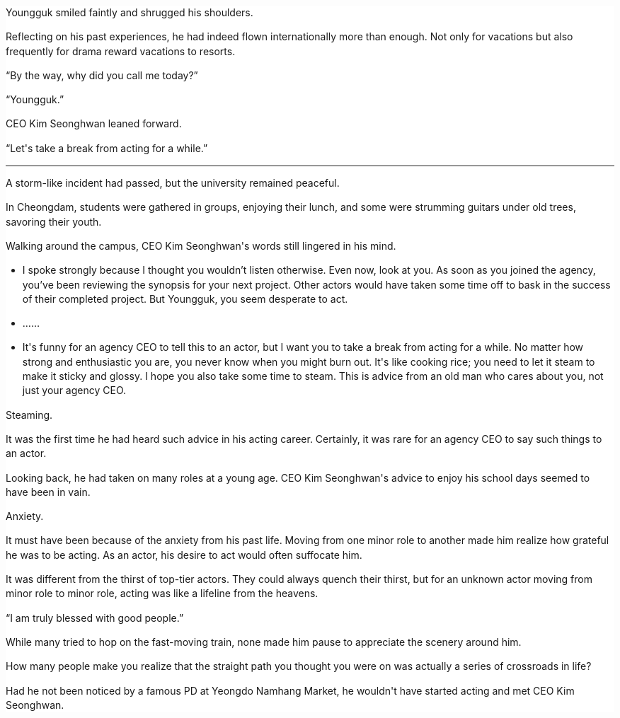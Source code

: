 Youngguk smiled faintly and shrugged his shoulders.

Reflecting on his past experiences, he had indeed flown internationally more than enough. Not only for vacations but also frequently for drama reward vacations to resorts.

“By the way, why did you call me today?”

“Youngguk.”

CEO Kim Seonghwan leaned forward.

“Let's take a break from acting for a while.”

* * *

A storm-like incident had passed, but the university remained peaceful.

In Cheongdam, students were gathered in groups, enjoying their lunch, and some were strumming guitars under old trees, savoring their youth.

Walking around the campus, CEO Kim Seonghwan's words still lingered in his mind.

- I spoke strongly because I thought you wouldn’t listen otherwise. Even now, look at you. As soon as you joined the agency, you’ve been reviewing the synopsis for your next project. Other actors would have taken some time off to bask in the success of their completed project. But Youngguk, you seem desperate to act.

- ……

- It's funny for an agency CEO to tell this to an actor, but I want you to take a break from acting for a while. No matter how strong and enthusiastic you are, you never know when you might burn out. It's like cooking rice; you need to let it steam to make it sticky and glossy. I hope you also take some time to steam. This is advice from an old man who cares about you, not just your agency CEO.

Steaming.

It was the first time he had heard such advice in his acting career. Certainly, it was rare for an agency CEO to say such things to an actor.

Looking back, he had taken on many roles at a young age. CEO Kim Seonghwan's advice to enjoy his school days seemed to have been in vain.

Anxiety.

It must have been because of the anxiety from his past life. Moving from one minor role to another made him realize how grateful he was to be acting. As an actor, his desire to act would often suffocate him.

It was different from the thirst of top-tier actors. They could always quench their thirst, but for an unknown actor moving from minor role to minor role, acting was like a lifeline from the heavens.

“I am truly blessed with good people.”

While many tried to hop on the fast-moving train, none made him pause to appreciate the scenery around him.

How many people make you realize that the straight path you thought you were on was actually a series of crossroads in life?

Had he not been noticed by a famous PD at Yeongdo Namhang Market, he wouldn't have started acting and met CEO Kim Seonghwan.
